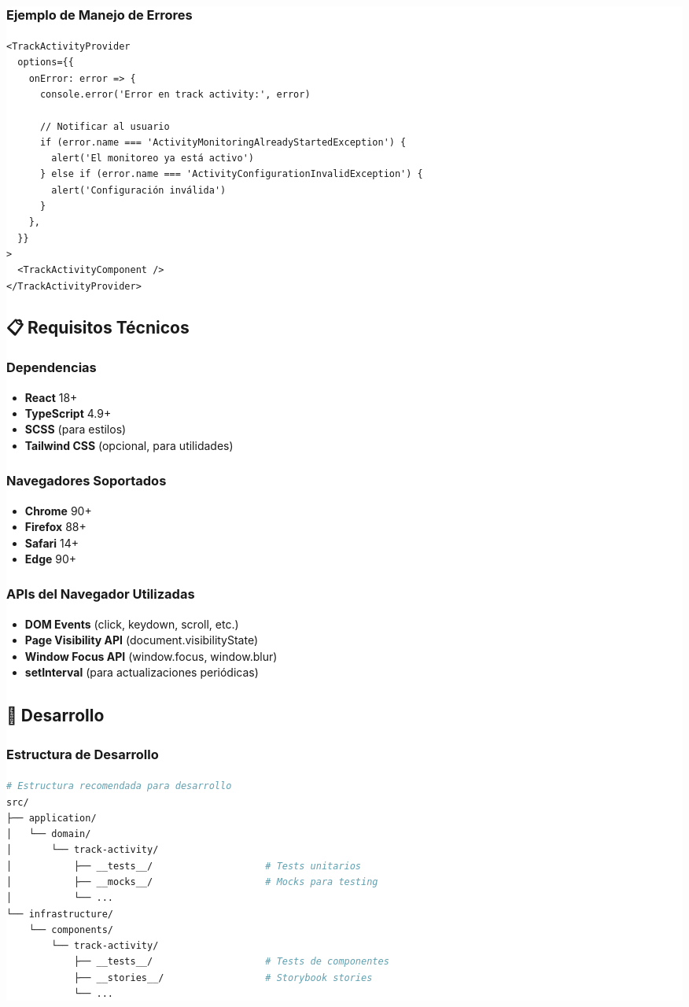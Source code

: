 ### Ejemplo de Manejo de Errores

```tsx
<TrackActivityProvider
  options={{
    onError: error => {
      console.error('Error en track activity:', error)

      // Notificar al usuario
      if (error.name === 'ActivityMonitoringAlreadyStartedException') {
        alert('El monitoreo ya está activo')
      } else if (error.name === 'ActivityConfigurationInvalidException') {
        alert('Configuración inválida')
      }
    },
  }}
>
  <TrackActivityComponent />
</TrackActivityProvider>
```

## 📋 Requisitos Técnicos

### Dependencias

- **React** 18+
- **TypeScript** 4.9+
- **SCSS** (para estilos)
- **Tailwind CSS** (opcional, para utilidades)

### Navegadores Soportados

- **Chrome** 90+
- **Firefox** 88+
- **Safari** 14+
- **Edge** 90+

### APIs del Navegador Utilizadas

- **DOM Events** (click, keydown, scroll, etc.)
- **Page Visibility API** (document.visibilityState)
- **Window Focus API** (window.focus, window.blur)
- **setInterval** (para actualizaciones periódicas)

## 🔧 Desarrollo

### Estructura de Desarrollo

```bash
# Estructura recomendada para desarrollo
src/
├── application/
│   └── domain/
│       └── track-activity/
│           ├── __tests__/                    # Tests unitarios
│           ├── __mocks__/                    # Mocks para testing
│           └── ...
└── infrastructure/
    └── components/
        └── track-activity/
            ├── __tests__/                    # Tests de componentes
            ├── __stories__/                  # Storybook stories
            └── ...
```